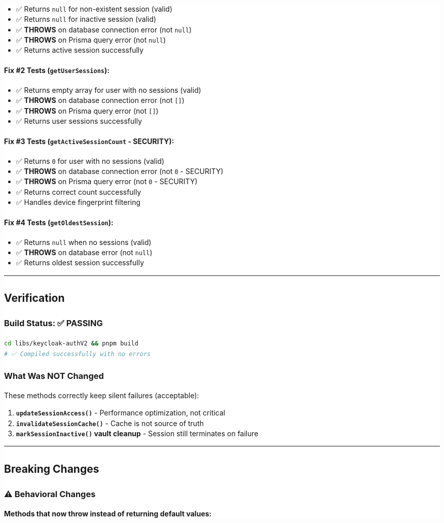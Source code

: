 - ✅ Returns `null` for non-existent session (valid)
- ✅ Returns `null` for inactive session (valid)
- ✅ **THROWS** on database connection error (not `null`)
- ✅ **THROWS** on Prisma query error (not `null`)
- ✅ Returns active session successfully

#### Fix #2 Tests (`getUserSessions`):

- ✅ Returns empty array for user with no sessions (valid)
- ✅ **THROWS** on database connection error (not `[]`)
- ✅ **THROWS** on Prisma query error (not `[]`)
- ✅ Returns user sessions successfully

#### Fix #3 Tests (`getActiveSessionCount` - SECURITY):

- ✅ Returns `0` for user with no sessions (valid)
- ✅ **THROWS** on database connection error (not `0` - SECURITY)
- ✅ **THROWS** on Prisma query error (not `0` - SECURITY)
- ✅ Returns correct count successfully
- ✅ Handles device fingerprint filtering

#### Fix #4 Tests (`getOldestSession`):

- ✅ Returns `null` when no sessions (valid)
- ✅ **THROWS** on database error (not `null`)
- ✅ Returns oldest session successfully

---

## Verification

### Build Status: ✅ PASSING

```bash
cd libs/keycloak-authV2 && pnpm build
# ✅ Compiled successfully with no errors
```

### What Was NOT Changed

These methods correctly keep silent failures (acceptable):

1. **`updateSessionAccess()`** - Performance optimization, not critical
2. **`invalidateSessionCache()`** - Cache is not source of truth
3. **`markSessionInactive()` vault cleanup** - Session still terminates on failure

---

## Breaking Changes

### ⚠️ Behavioral Changes

**Methods that now throw instead of returning default values:**
